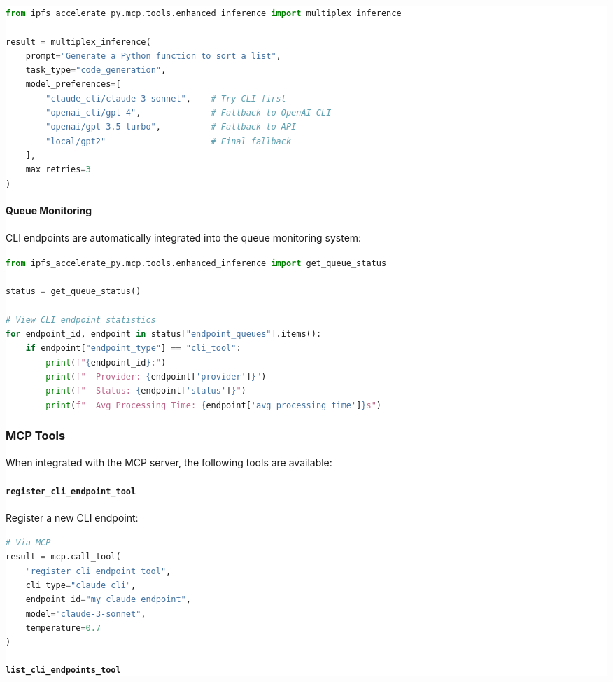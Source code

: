 ```python
from ipfs_accelerate_py.mcp.tools.enhanced_inference import multiplex_inference

result = multiplex_inference(
    prompt="Generate a Python function to sort a list",
    task_type="code_generation",
    model_preferences=[
        "claude_cli/claude-3-sonnet",    # Try CLI first
        "openai_cli/gpt-4",              # Fallback to OpenAI CLI
        "openai/gpt-3.5-turbo",          # Fallback to API
        "local/gpt2"                     # Final fallback
    ],
    max_retries=3
)
```

#### Queue Monitoring

CLI endpoints are automatically integrated into the queue monitoring system:

```python
from ipfs_accelerate_py.mcp.tools.enhanced_inference import get_queue_status

status = get_queue_status()

# View CLI endpoint statistics
for endpoint_id, endpoint in status["endpoint_queues"].items():
    if endpoint["endpoint_type"] == "cli_tool":
        print(f"{endpoint_id}:")
        print(f"  Provider: {endpoint['provider']}")
        print(f"  Status: {endpoint['status']}")
        print(f"  Avg Processing Time: {endpoint['avg_processing_time']}s")
```

### MCP Tools

When integrated with the MCP server, the following tools are available:

#### `register_cli_endpoint_tool`

Register a new CLI endpoint:

```python
# Via MCP
result = mcp.call_tool(
    "register_cli_endpoint_tool",
    cli_type="claude_cli",
    endpoint_id="my_claude_endpoint",
    model="claude-3-sonnet",
    temperature=0.7
)
```

#### `list_cli_endpoints_tool`
